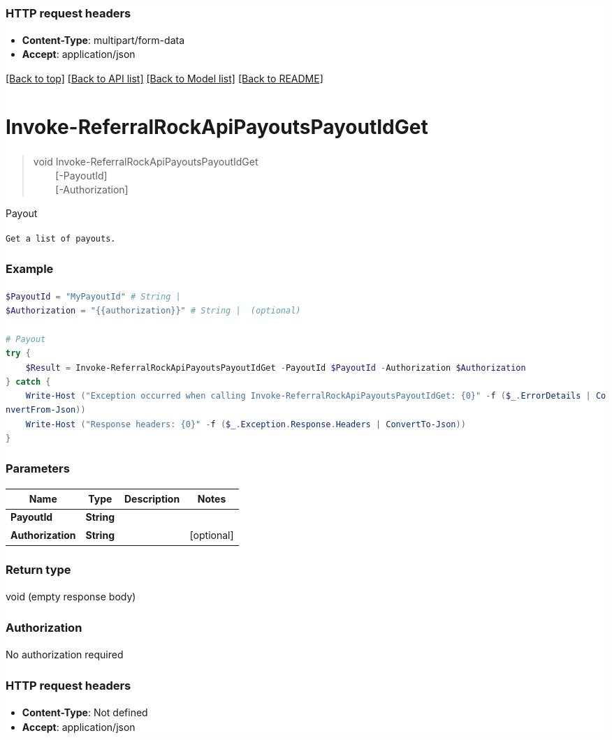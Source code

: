### HTTP request headers

 - **Content-Type**: multipart/form-data
 - **Accept**: application/json

[[Back to top]](#) [[Back to API list]](../README.md#documentation-for-api-endpoints) [[Back to Model list]](../README.md#documentation-for-models) [[Back to README]](../README.md)

<a id="Invoke-ReferralRockApiPayoutsPayoutIdGet"></a>
# **Invoke-ReferralRockApiPayoutsPayoutIdGet**
> void Invoke-ReferralRockApiPayoutsPayoutIdGet<br>
> &nbsp;&nbsp;&nbsp;&nbsp;&nbsp;&nbsp;&nbsp;&nbsp;[-PayoutId] <String><br>
> &nbsp;&nbsp;&nbsp;&nbsp;&nbsp;&nbsp;&nbsp;&nbsp;[-Authorization] <String><br>

Payout

    Get a list of payouts.

### Example
```powershell
$PayoutId = "MyPayoutId" # String | 
$Authorization = "{{authorization}}" # String |  (optional)

# Payout
try {
    $Result = Invoke-ReferralRockApiPayoutsPayoutIdGet -PayoutId $PayoutId -Authorization $Authorization
} catch {
    Write-Host ("Exception occurred when calling Invoke-ReferralRockApiPayoutsPayoutIdGet: {0}" -f ($_.ErrorDetails | ConvertFrom-Json))
    Write-Host ("Response headers: {0}" -f ($_.Exception.Response.Headers | ConvertTo-Json))
}
```

### Parameters

Name | Type | Description  | Notes
------------- | ------------- | ------------- | -------------
 **PayoutId** | **String**|  | 
 **Authorization** | **String**|  | [optional] 

### Return type

void (empty response body)

### Authorization

No authorization required

### HTTP request headers

 - **Content-Type**: Not defined
 - **Accept**: application/json
